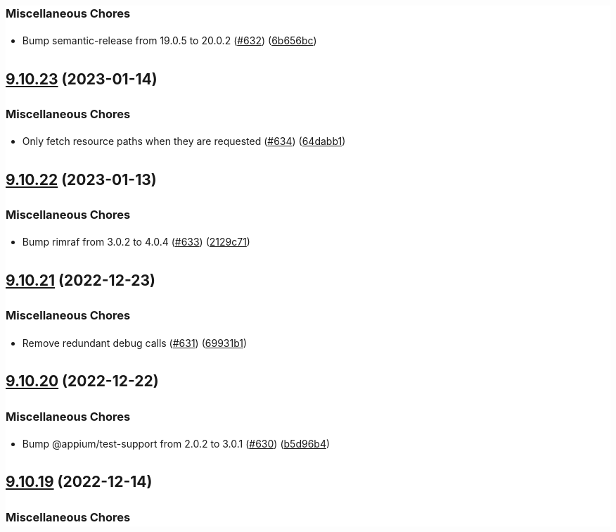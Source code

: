 
### Miscellaneous Chores

* Bump semantic-release from 19.0.5 to 20.0.2 ([#632](https://github.com/appium/appium-adb/issues/632)) ([6b656bc](https://github.com/appium/appium-adb/commit/6b656bc4fc6751adcd9d7c63dacc179f0a982dbc))

## [9.10.23](https://github.com/appium/appium-adb/compare/v9.10.22...v9.10.23) (2023-01-14)


### Miscellaneous Chores

* Only fetch resource paths when they are requested ([#634](https://github.com/appium/appium-adb/issues/634)) ([64dabb1](https://github.com/appium/appium-adb/commit/64dabb18342cac388c50bbc43ed2c2514e7add68))

## [9.10.22](https://github.com/appium/appium-adb/compare/v9.10.21...v9.10.22) (2023-01-13)


### Miscellaneous Chores

* Bump rimraf from 3.0.2 to 4.0.4 ([#633](https://github.com/appium/appium-adb/issues/633)) ([2129c71](https://github.com/appium/appium-adb/commit/2129c7161a920f57af2ac3567c7967ccc8ba0658))

## [9.10.21](https://github.com/appium/appium-adb/compare/v9.10.20...v9.10.21) (2022-12-23)


### Miscellaneous Chores

* Remove redundant debug calls ([#631](https://github.com/appium/appium-adb/issues/631)) ([69931b1](https://github.com/appium/appium-adb/commit/69931b15122f743edc65a1770080216310de05fc))

## [9.10.20](https://github.com/appium/appium-adb/compare/v9.10.19...v9.10.20) (2022-12-22)


### Miscellaneous Chores

* Bump @appium/test-support from 2.0.2 to 3.0.1 ([#630](https://github.com/appium/appium-adb/issues/630)) ([b5d96b4](https://github.com/appium/appium-adb/commit/b5d96b4a5e2599b64ca542772ed7453f6f682e81))

## [9.10.19](https://github.com/appium/appium-adb/compare/v9.10.18...v9.10.19) (2022-12-14)


### Miscellaneous Chores
